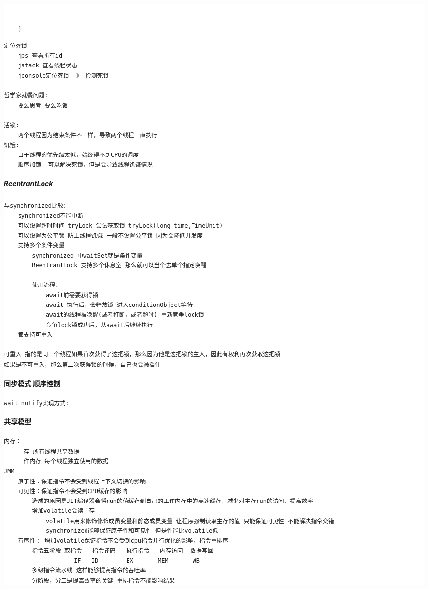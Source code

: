 ```java


    }
```

    定位死锁
        jps 查看所有id 
        jstack 查看线程状态
        jconsole定位死锁 -》 检测死锁
        
    哲学家就餐问题:
        要么思考 要么吃饭
    
    活锁:
        两个线程因为结束条件不一样，导致两个线程一直执行 
    饥饿:
        由于线程的优先级太低，始终得不到CPU的调度
        顺序加锁: 可以解决死锁，但是会导致线程饥饿情况

##### ReentrantLock
    与synchronized比较:
        synchronized不能中断 
        可以设置超时时间 tryLock 尝试获取锁 tryLock(long time,TimeUnit)
        可以设置为公平锁 防止线程饥饿 一般不设置公平锁 因为会降低并发度
        支持多个条件变量
            synchronized 中waitSet就是条件变量
            ReentrantLock 支持多个休息室 那么就可以当个去单个指定唤醒
            
            使用流程:
                await前需要获得锁
                await 执行后，会释放锁 进入conditionObject等待
                await的线程被唤醒(或者打断，或者超时) 重新竞争lock锁
                竞争lock锁成功后，从await后继续执行
        都支持可重入
    
    可重入 指的是同一个线程如果首次获得了这把锁，那么因为他是这把锁的主人，因此有权利再次获取这把锁
    如果是不可重入，那么第二次获得锁的时候，自己也会被挡住
    
    
#### 同步模式 顺序控制
    wait notify实现方式:
      
#### 共享模型
    内存：
        主存 所有线程共享数据
        工作内存 每个线程独立使用的数据 
    JMM
        原子性：保证指令不会受到线程上下文切换的影响
        可见性：保证指令不会受到CPU缓存的影响 
            造成的原因是JIT编译器会将run的值缓存到自己的工作内存中的高速缓存，减少对主存run的访问，提高效率
            增加volatile会读主存
                volatile用来修饰修饰成员变量和静态成员变量 让程序强制读取主存的值 只能保证可见性 不能解决指令交错
                synchronized能够保证原子性和可见性 但是性能比volatile低
        有序性： 增加volatile保证指令不会受到cpu指令并行优化的影响，指令重排序
            指令五阶段 取指令 - 指令译码 - 执行指令 - 内存访问 -数据写回
                        IF - ID      - EX     - MEM     - WB
            多级指令流水线 这样能够提高指令的吞吐率
            分阶段，分工是提高效率的关键 重排指令不能影响结果
            